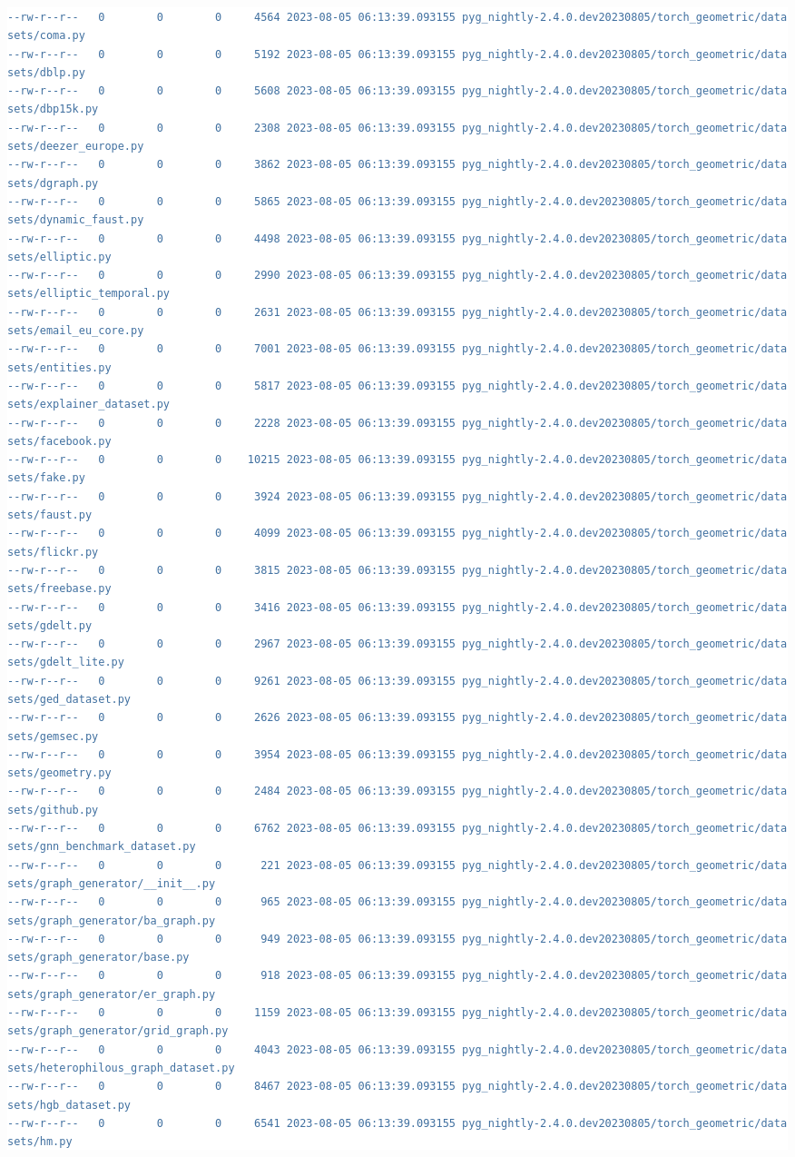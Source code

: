 ```diff
--rw-r--r--   0        0        0     4564 2023-08-05 06:13:39.093155 pyg_nightly-2.4.0.dev20230805/torch_geometric/datasets/coma.py
--rw-r--r--   0        0        0     5192 2023-08-05 06:13:39.093155 pyg_nightly-2.4.0.dev20230805/torch_geometric/datasets/dblp.py
--rw-r--r--   0        0        0     5608 2023-08-05 06:13:39.093155 pyg_nightly-2.4.0.dev20230805/torch_geometric/datasets/dbp15k.py
--rw-r--r--   0        0        0     2308 2023-08-05 06:13:39.093155 pyg_nightly-2.4.0.dev20230805/torch_geometric/datasets/deezer_europe.py
--rw-r--r--   0        0        0     3862 2023-08-05 06:13:39.093155 pyg_nightly-2.4.0.dev20230805/torch_geometric/datasets/dgraph.py
--rw-r--r--   0        0        0     5865 2023-08-05 06:13:39.093155 pyg_nightly-2.4.0.dev20230805/torch_geometric/datasets/dynamic_faust.py
--rw-r--r--   0        0        0     4498 2023-08-05 06:13:39.093155 pyg_nightly-2.4.0.dev20230805/torch_geometric/datasets/elliptic.py
--rw-r--r--   0        0        0     2990 2023-08-05 06:13:39.093155 pyg_nightly-2.4.0.dev20230805/torch_geometric/datasets/elliptic_temporal.py
--rw-r--r--   0        0        0     2631 2023-08-05 06:13:39.093155 pyg_nightly-2.4.0.dev20230805/torch_geometric/datasets/email_eu_core.py
--rw-r--r--   0        0        0     7001 2023-08-05 06:13:39.093155 pyg_nightly-2.4.0.dev20230805/torch_geometric/datasets/entities.py
--rw-r--r--   0        0        0     5817 2023-08-05 06:13:39.093155 pyg_nightly-2.4.0.dev20230805/torch_geometric/datasets/explainer_dataset.py
--rw-r--r--   0        0        0     2228 2023-08-05 06:13:39.093155 pyg_nightly-2.4.0.dev20230805/torch_geometric/datasets/facebook.py
--rw-r--r--   0        0        0    10215 2023-08-05 06:13:39.093155 pyg_nightly-2.4.0.dev20230805/torch_geometric/datasets/fake.py
--rw-r--r--   0        0        0     3924 2023-08-05 06:13:39.093155 pyg_nightly-2.4.0.dev20230805/torch_geometric/datasets/faust.py
--rw-r--r--   0        0        0     4099 2023-08-05 06:13:39.093155 pyg_nightly-2.4.0.dev20230805/torch_geometric/datasets/flickr.py
--rw-r--r--   0        0        0     3815 2023-08-05 06:13:39.093155 pyg_nightly-2.4.0.dev20230805/torch_geometric/datasets/freebase.py
--rw-r--r--   0        0        0     3416 2023-08-05 06:13:39.093155 pyg_nightly-2.4.0.dev20230805/torch_geometric/datasets/gdelt.py
--rw-r--r--   0        0        0     2967 2023-08-05 06:13:39.093155 pyg_nightly-2.4.0.dev20230805/torch_geometric/datasets/gdelt_lite.py
--rw-r--r--   0        0        0     9261 2023-08-05 06:13:39.093155 pyg_nightly-2.4.0.dev20230805/torch_geometric/datasets/ged_dataset.py
--rw-r--r--   0        0        0     2626 2023-08-05 06:13:39.093155 pyg_nightly-2.4.0.dev20230805/torch_geometric/datasets/gemsec.py
--rw-r--r--   0        0        0     3954 2023-08-05 06:13:39.093155 pyg_nightly-2.4.0.dev20230805/torch_geometric/datasets/geometry.py
--rw-r--r--   0        0        0     2484 2023-08-05 06:13:39.093155 pyg_nightly-2.4.0.dev20230805/torch_geometric/datasets/github.py
--rw-r--r--   0        0        0     6762 2023-08-05 06:13:39.093155 pyg_nightly-2.4.0.dev20230805/torch_geometric/datasets/gnn_benchmark_dataset.py
--rw-r--r--   0        0        0      221 2023-08-05 06:13:39.093155 pyg_nightly-2.4.0.dev20230805/torch_geometric/datasets/graph_generator/__init__.py
--rw-r--r--   0        0        0      965 2023-08-05 06:13:39.093155 pyg_nightly-2.4.0.dev20230805/torch_geometric/datasets/graph_generator/ba_graph.py
--rw-r--r--   0        0        0      949 2023-08-05 06:13:39.093155 pyg_nightly-2.4.0.dev20230805/torch_geometric/datasets/graph_generator/base.py
--rw-r--r--   0        0        0      918 2023-08-05 06:13:39.093155 pyg_nightly-2.4.0.dev20230805/torch_geometric/datasets/graph_generator/er_graph.py
--rw-r--r--   0        0        0     1159 2023-08-05 06:13:39.093155 pyg_nightly-2.4.0.dev20230805/torch_geometric/datasets/graph_generator/grid_graph.py
--rw-r--r--   0        0        0     4043 2023-08-05 06:13:39.093155 pyg_nightly-2.4.0.dev20230805/torch_geometric/datasets/heterophilous_graph_dataset.py
--rw-r--r--   0        0        0     8467 2023-08-05 06:13:39.093155 pyg_nightly-2.4.0.dev20230805/torch_geometric/datasets/hgb_dataset.py
--rw-r--r--   0        0        0     6541 2023-08-05 06:13:39.093155 pyg_nightly-2.4.0.dev20230805/torch_geometric/datasets/hm.py
```